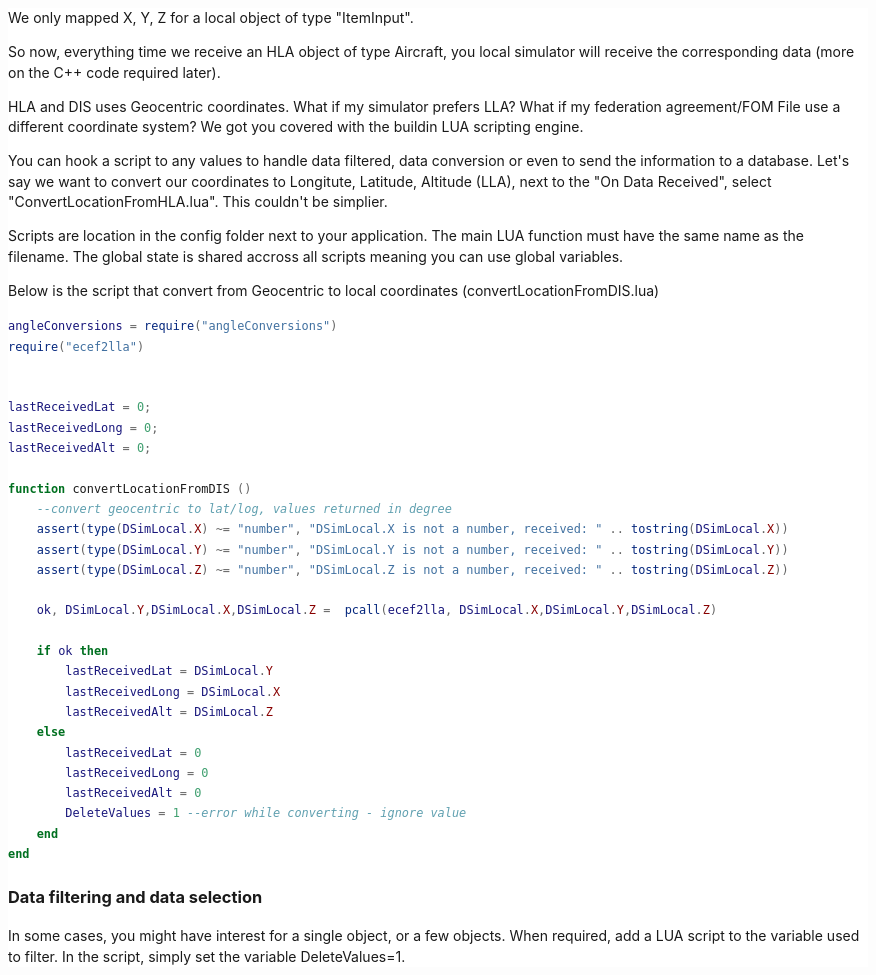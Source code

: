 We only mapped X, Y, Z for a local object of type "ItemInput".

So now, everything time we receive an HLA object of type Aircraft, you local simulator will receive the corresponding data (more on the C++ code required later).

HLA and DIS uses Geocentric coordinates. What if my simulator prefers LLA? What if my federation agreement/FOM File use a different coordinate system? We got you covered with the buildin LUA scripting engine.

You can hook a script to any values to handle data filtered, data conversion or even to send the information to a database. Let's say we want to convert our coordinates to Longitute, Latitude, Altitude (LLA), next to the "On Data Received", select "ConvertLocationFromHLA.lua". This couldn't be simplier.

Scripts are location in the config folder next to your application. The main LUA function must have the same name as the filename. The global state is shared accross all scripts meaning you can use global variables.

Below is the script that convert from Geocentric to local coordinates (convertLocationFromDIS.lua)

```lua
angleConversions = require("angleConversions")
require("ecef2lla")


lastReceivedLat = 0;
lastReceivedLong = 0;
lastReceivedAlt = 0;

function convertLocationFromDIS ()
	--convert geocentric to lat/log, values returned in degree
	assert(type(DSimLocal.X) ~= "number", "DSimLocal.X is not a number, received: " .. tostring(DSimLocal.X))
	assert(type(DSimLocal.Y) ~= "number", "DSimLocal.Y is not a number, received: " .. tostring(DSimLocal.Y))
	assert(type(DSimLocal.Z) ~= "number", "DSimLocal.Z is not a number, received: " .. tostring(DSimLocal.Z))
	
	ok, DSimLocal.Y,DSimLocal.X,DSimLocal.Z =  pcall(ecef2lla, DSimLocal.X,DSimLocal.Y,DSimLocal.Z)

	if ok then
		lastReceivedLat = DSimLocal.Y
		lastReceivedLong = DSimLocal.X
		lastReceivedAlt = DSimLocal.Z
	else
		lastReceivedLat = 0
		lastReceivedLong = 0
		lastReceivedAlt = 0
		DeleteValues = 1 --error while converting - ignore value
	end
end
```

### Data filtering and data selection 
In some cases, you might have interest for a single object, or a few objects. When required, add a LUA script to the variable used to filter. In the script, simply set the variable DeleteValues=1.
